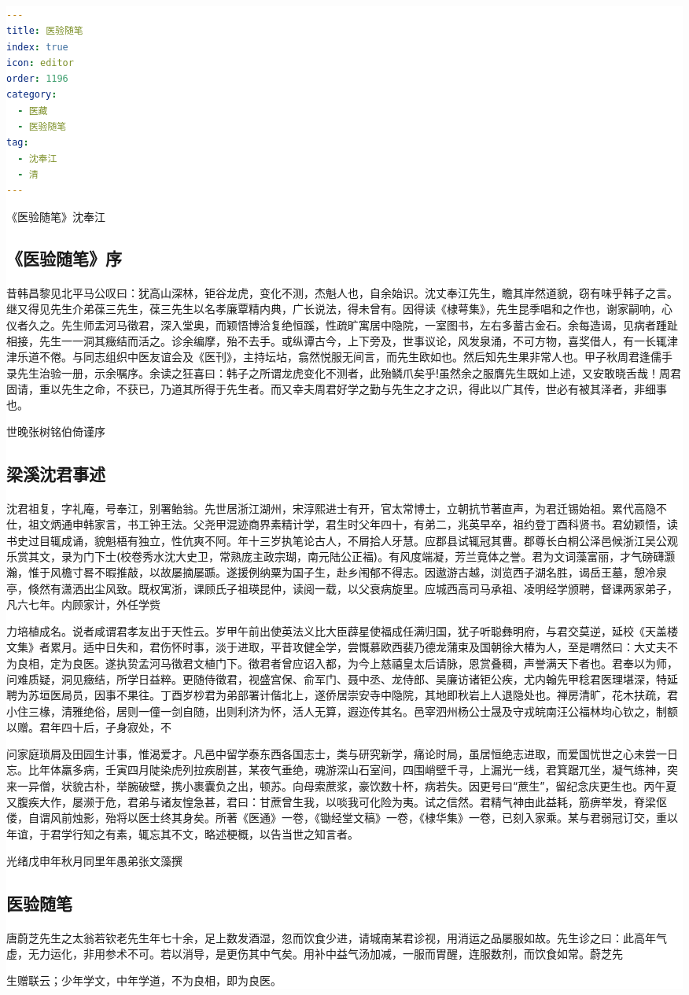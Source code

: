 ```yaml
---
title: 医验随笔
index: true
icon: editor
order: 1196
category:
  - 医藏
  - 医验随笔
tag:
  - 沈奉江
  - 清
---
```


《医验随笔》沈奉江  

## 《医验随笔》序  

昔韩昌黎见北平马公叹曰：犹高山深林，钜谷龙虎，变化不测，杰魁人也，自余始识。沈丈奉江先生，瞻其岸然道貌，窃有味乎韩子之言。继又得见先生介弟葆三先生，葆三先生以名孝廉覃精内典，广长说法，得未曾有。因得读《棣萼集》，先生昆季唱和之作也，谢家嗣响，心仪者久之。先生师盂河马徵君，深入堂奥，而颖悟博洽复绝恒蹊，性疏旷寓居中隐院，一室图书，左右多蓄古金石。余每造谒，见病者踵趾相接，先生一一洞其癥结而活之。诊余编摩，殆不去手。或纵谭古今，上下旁及，世事议论，风发泉涌，不可方物，喜奖借人，有一长辄津津乐道不倦。与同志组织中医友谊会及《医刊》，主持坛坫，翕然悦服无间言，而先生欧如也。然后知先生果非常人也。甲子秋周君逢儒手录先生治验一册，示余嘱序。余读之狂喜曰：韩子之所谓龙虎变化不测者，此殆鳞爪矣乎!虽然余之服膺先生既如上述，又安敢晓舌哉！周君固请，重以先生之命，不获已，乃道其所得于先生者。而又幸夫周君好学之勤与先生之才之识，得此以广其传，世必有被其泽者，非细事也。  

世晚张树铭伯倚谨序  

## 梁溪沈君事述  

沈君祖复，字礼庵，号奉江，别署鲐翁。先世居浙江湖州，宋淳熙进士有开，官太常博士，立朝抗节著直声，为君迁锡始祖。累代高隐不仕，祖文炳通申韩家言，书工钟王法。父尧甲混迹商界素精计学，君生时父年四十，有弟二，兆英早卒，祖约登丁酉科贤书。君幼颖悟，读书史过目辄成诵，貌魁梧有独立，性伉爽不阿。年十三岁执笔论古人，不屑拾人牙慧。应郡县试辄冠其曹。郡尊长白桐公泽邑候浙江吴公观乐赏其文，录为门下士(校卷秀水沈大史卫，常熟庞主政宗瑚，南元陆公正福)。有风度端凝，芳兰竟体之誉。君为文词藻富丽，才气磅礴灏瀚，惟于风檐寸晷不暇推敲，以故屡摘屡踬。遂援例纳粟为国子生，赴乡闱郁不得志。因遨游古越，浏览西子湖名胜，谒岳王墓，憩冷泉亭，倏然有潇洒出尘风致。既权寓浙，课顾氏子祖瑛昆仲，读阅一载，以父衰病旋里。应城西高司马承祖、凌明经学颁聘，督课两家弟子，凡六七年。内顾家计，外任学赀  

力培植成名。说者咸谓君孝友出于天性云。岁甲午前出使英法义比大臣薜星使福成任满归国，犹子听聪彝明府，与君交莫逆，延校《天盖楼文集》者累月。适中日失和，君伤怀时事，淡于进取，平昔攻健全学，尝慨慕欧西裴乃德龙蒲束及国朝徐大椿为人，至是喟然曰：大丈夫不为良相，定为良医。遂执贽孟河马徵君文植门下。徵君者曾应诏入都，为今上慈禧皇太后请脉，恩赏叠稠，声誉满天下者也。君奉以为师，问难质疑，洞见癥结，所学日益粹。更随侍徵君，视盛宫保、俞军门、聂中丞、龙侍郎、吴廉访诸钜公疾，尤内翰先甲稔君医理堪深，特延聘为苏垣医局员，因事不果往。丁酉岁杪君为弟部署计偕北上，遂侨居崇安寺中隐院，其地即秋岩上人退隐处也。禅房清旷，花木扶疏，君小住三椽，清雅绝俗，居则一僮一剑自随，出则利济为怀，活人无算，遐迩传其名。邑宰泗州杨公士晟及守戎皖南汪公福林均心钦之，制额以赠。君年四十后，孑身寂处，不  

问家庭琐屑及田园生计事，惟渴爱才。凡邑中留学泰东西各国志士，类与研究新学，痛论时局，虽居恒绝志进取，而爱国忧世之心未尝一日忘。比年体羸多病，壬寅四月陡染虎列拉疾剧甚，某夜气垂绝，魂游深山石室间，四围峭壁千寻，上漏光一线，君箕踞兀坐，凝气练神，突来一异僧，状貌古朴，举腕破壁，携小裹囊负之出，顿苏。向母索蔗浆，豪饮数十杯，病若失。因更号曰“蔗生”，留纪念庆更生也。丙午夏又腹疾大作，屡濒于危，君弟与诸友惶急甚，君曰：甘蔗曾生我，以啖我可化险为夷。试之信然。君精气神由此益耗，筋痹举发，脊梁伛偻，自谓风前烛影，殆将以医士终其身矣。所著《医通》一卷，《锄经堂文稿》一卷，《棣华集》一卷，已刻入家乘。某与君弱冠订交，重以年谊，于君学行知之有素，辄忘其不文，略述梗概，以告当世之知言者。  

光绪戊申年秋月同里年愚弟张文藻撰  

## 医验随笔  

唐蔚芝先生之太翁若钦老先生年七十余，足上数发酒湿，忽而饮食少进，请城南某君诊视，用消运之品屡服如故。先生诊之曰：此高年气虚，无力运化，非用参术不可。若以消导，是更伤其中气矣。用补中益气汤加减，一服而胃醒，连服数剂，而饮食如常。蔚芝先  

生赠联云；少年学文，中年学道，不为良相，即为良医。  
